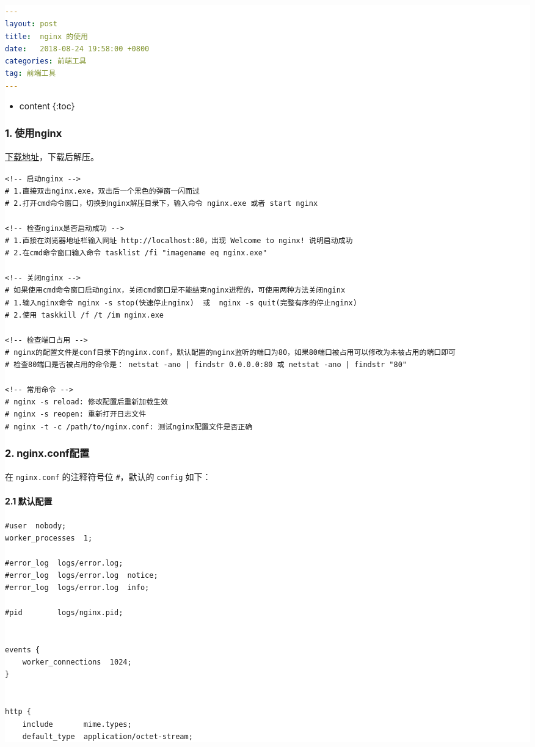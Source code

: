 ```yaml
---
layout: post
title:  nginx 的使用
date:   2018-08-24 19:58:00 +0800
categories: 前端工具
tag: 前端工具
---
```


* content
{:toc}

### 1. 使用nginx

[下载地址](http://nginx.org/en/download.html)，下载后解压。

```shell
<!-- 启动nginx -->
# 1.直接双击nginx.exe，双击后一个黑色的弹窗一闪而过
# 2.打开cmd命令窗口，切换到nginx解压目录下，输入命令 nginx.exe 或者 start nginx

<!-- 检查nginx是否启动成功 -->
# 1.直接在浏览器地址栏输入网址 http://localhost:80，出现 Welcome to nginx! 说明启动成功
# 2.在cmd命令窗口输入命令 tasklist /fi "imagename eq nginx.exe"

<!-- 关闭nginx -->
# 如果使用cmd命令窗口启动nginx，关闭cmd窗口是不能结束nginx进程的，可使用两种方法关闭nginx
# 1.输入nginx命令 nginx -s stop(快速停止nginx)  或  nginx -s quit(完整有序的停止nginx)
# 2.使用 taskkill /f /t /im nginx.exe

<!-- 检查端口占用 -->
# nginx的配置文件是conf目录下的nginx.conf，默认配置的nginx监听的端口为80，如果80端口被占用可以修改为未被占用的端口即可
# 检查80端口是否被占用的命令是： netstat -ano | findstr 0.0.0.0:80 或 netstat -ano | findstr "80"

<!-- 常用命令 -->
# nginx -s reload: 修改配置后重新加载生效
# nginx -s reopen: 重新打开日志文件
# nginx -t -c /path/to/nginx.conf: 测试nginx配置文件是否正确
```

### 2. nginx.conf配置

在 `nginx.conf` 的注释符号位 `#`，默认的 `config` 如下：

#### 2.1 默认配置

```nginx
#user  nobody;
worker_processes  1;

#error_log  logs/error.log;
#error_log  logs/error.log  notice;
#error_log  logs/error.log  info;

#pid        logs/nginx.pid;


events {
    worker_connections  1024;
}


http {
    include       mime.types;
    default_type  application/octet-stream;
```